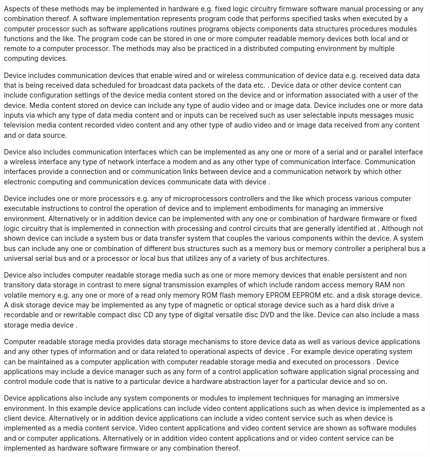 Aspects of these methods may be implemented in hardware e.g. fixed logic circuitry firmware software manual processing or any combination thereof. A software implementation represents program code that performs specified tasks when executed by a computer processor such as software applications routines programs objects components data structures procedures modules functions and the like. The program code can be stored in one or more computer readable memory devices both local and or remote to a computer processor. The methods may also be practiced in a distributed computing environment by multiple computing devices.

Device includes communication devices that enable wired and or wireless communication of device data e.g. received data data that is being received data scheduled for broadcast data packets of the data etc. . Device data or other device content can include configuration settings of the device media content stored on the device and or information associated with a user of the device. Media content stored on device can include any type of audio video and or image data. Device includes one or more data inputs via which any type of data media content and or inputs can be received such as user selectable inputs messages music television media content recorded video content and any other type of audio video and or image data received from any content and or data source.

Device also includes communication interfaces which can be implemented as any one or more of a serial and or parallel interface a wireless interface any type of network interface a modem and as any other type of communication interface. Communication interfaces provide a connection and or communication links between device and a communication network by which other electronic computing and communication devices communicate data with device .

Device includes one or more processors e.g. any of microprocessors controllers and the like which process various computer executable instructions to control the operation of device and to implement embodiments for managing an immersive environment. Alternatively or in addition device can be implemented with any one or combination of hardware firmware or fixed logic circuitry that is implemented in connection with processing and control circuits that are generally identified at . Although not shown device can include a system bus or data transfer system that couples the various components within the device. A system bus can include any one or combination of different bus structures such as a memory bus or memory controller a peripheral bus a universal serial bus and or a processor or local bus that utilizes any of a variety of bus architectures.

Device also includes computer readable storage media such as one or more memory devices that enable persistent and non transitory data storage in contrast to mere signal transmission examples of which include random access memory RAM non volatile memory e.g. any one or more of a read only memory ROM flash memory EPROM EEPROM etc. and a disk storage device. A disk storage device may be implemented as any type of magnetic or optical storage device such as a hard disk drive a recordable and or rewritable compact disc CD any type of digital versatile disc DVD and the like. Device can also include a mass storage media device .

Computer readable storage media provides data storage mechanisms to store device data as well as various device applications and any other types of information and or data related to operational aspects of device . For example device operating system can be maintained as a computer application with computer readable storage media and executed on processors . Device applications may include a device manager such as any form of a control application software application signal processing and control module code that is native to a particular device a hardware abstraction layer for a particular device and so on.

Device applications also include any system components or modules to implement techniques for managing an immersive environment. In this example device applications can include video content applications such as when device is implemented as a client device. Alternatively or in addition device applications can include a video content service such as when device is implemented as a media content service. Video content applications and video content service are shown as software modules and or computer applications. Alternatively or in addition video content applications and or video content service can be implemented as hardware software firmware or any combination thereof.
